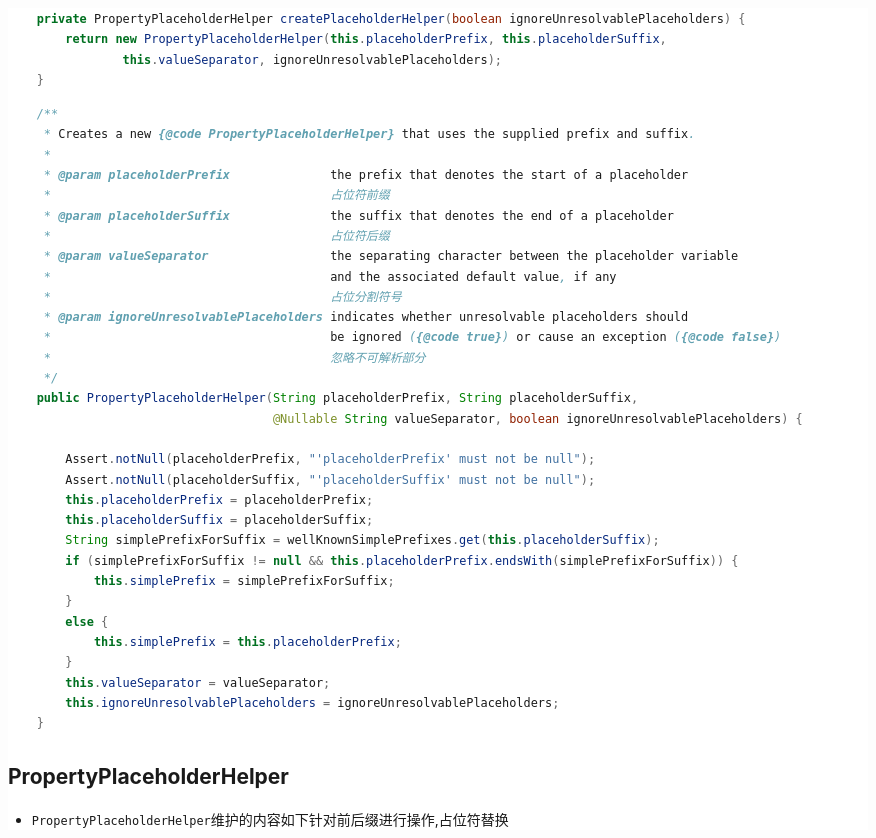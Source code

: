 ```java
    private PropertyPlaceholderHelper createPlaceholderHelper(boolean ignoreUnresolvablePlaceholders) {
        return new PropertyPlaceholderHelper(this.placeholderPrefix, this.placeholderSuffix,
                this.valueSeparator, ignoreUnresolvablePlaceholders);
    }

```

```java
    /**
     * Creates a new {@code PropertyPlaceholderHelper} that uses the supplied prefix and suffix.
     *
     * @param placeholderPrefix              the prefix that denotes the start of a placeholder
     *                                       占位符前缀
     * @param placeholderSuffix              the suffix that denotes the end of a placeholder
     *                                       占位符后缀
     * @param valueSeparator                 the separating character between the placeholder variable
     *                                       and the associated default value, if any
     *                                       占位分割符号
     * @param ignoreUnresolvablePlaceholders indicates whether unresolvable placeholders should
     *                                       be ignored ({@code true}) or cause an exception ({@code false})
     *                                       忽略不可解析部分
     */
    public PropertyPlaceholderHelper(String placeholderPrefix, String placeholderSuffix,
                                     @Nullable String valueSeparator, boolean ignoreUnresolvablePlaceholders) {

        Assert.notNull(placeholderPrefix, "'placeholderPrefix' must not be null");
        Assert.notNull(placeholderSuffix, "'placeholderSuffix' must not be null");
        this.placeholderPrefix = placeholderPrefix;
        this.placeholderSuffix = placeholderSuffix;
        String simplePrefixForSuffix = wellKnownSimplePrefixes.get(this.placeholderSuffix);
        if (simplePrefixForSuffix != null && this.placeholderPrefix.endsWith(simplePrefixForSuffix)) {
            this.simplePrefix = simplePrefixForSuffix;
        }
        else {
            this.simplePrefix = this.placeholderPrefix;
        }
        this.valueSeparator = valueSeparator;
        this.ignoreUnresolvablePlaceholders = ignoreUnresolvablePlaceholders;
    }

```



## PropertyPlaceholderHelper

- `PropertyPlaceholderHelper`维护的内容如下针对前后缀进行操作,占位符替换
